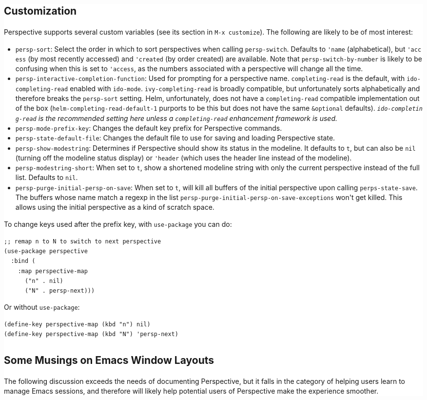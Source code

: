 
## Customization

Perspective supports several custom variables (see its section in `M-x
customize`). The following are likely to be of most interest:

- `persp-sort`: Select the order in which to sort perspectives when calling
  `persp-switch`. Defaults to `'name` (alphabetical), but `'access` (by most
  recently accessed) and `'created` (by order created) are available. Note that
  `persp-switch-by-number` is likely to be confusing when this is set to
  `'access`, as the numbers associated with a perspective will change all the time.
- `persp-interactive-completion-function`: Used for prompting for a perspective
  name. `completing-read` is the default, with `ido-completing-read` enabled
  with `ido-mode`. `ivy-completing-read` is broadly compatible, but
  unfortunately sorts alphabetically and therefore breaks the `persp-sort`
  setting. Helm, unfortunately, does not have a `completing-read` compatible
  implementation out of the box (`helm-completing-read-default-1` purports to be
  this but does not have the same `&optional` defaults). _`ido-completing-read`
  is the recommended setting here unless a `completing-read` enhancement
  framework is used._
- `persp-mode-prefix-key`: Changes the default key prefix for Perspective
  commands.
- `persp-state-default-file`: Changes the default file to use for saving and
  loading Perspective state.
- `persp-show-modestring`: Determines if Perspective should show its status in
  the modeline. It defaults to `t`, but can also be `nil` (turning off the
  modeline status display) or `'header` (which uses the header line instead of
  the modeline).
- `persp-modestring-short`: When set to `t`, show a shortened modeline string
  with only the current perspective instead of the full list. Defaults to `nil`.
- `persp-purge-initial-persp-on-save`: When set to `t`, will kill all buffers
  of the initial perspective upon calling `perps-state-save`. The buffers whose name
  match a regexp in the list `persp-purge-initial-persp-on-save-exceptions` won't
  get killed. This allows using the initial perspective as a kind of scratch space.

To change keys used after the prefix key, with `use-package` you can do:

    ;; remap n to N to switch to next perspective
    (use-package perspective
      :bind (
        :map perspective-map
          ("n" . nil)
          ("N" . persp-next)))

Or without `use-package`:

    (define-key perspective-map (kbd "n") nil)
    (define-key perspective-map (kbd "N") 'persp-next)


## Some Musings on Emacs Window Layouts

The following discussion exceeds the needs of documenting Perspective, but it
falls in the category of helping users learn to manage Emacs sessions, and
therefore will likely help potential users of Perspective make the experience
smoother.
